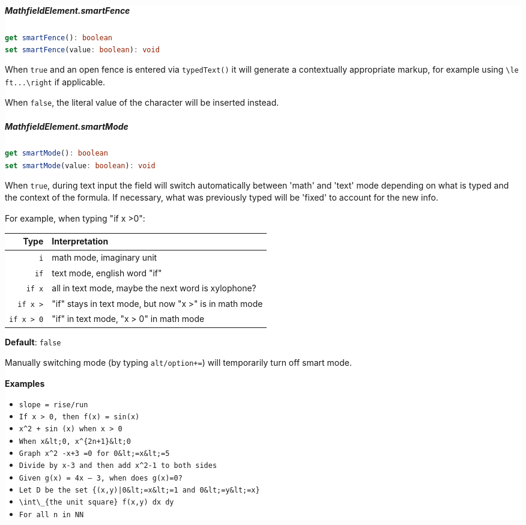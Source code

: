 </MemberCard>

<MemberCard>

##### MathfieldElement.smartFence

```ts
get smartFence(): boolean
set smartFence(value: boolean): void
```

When `true` and an open fence is entered via `typedText()` it will
generate a contextually appropriate markup, for example using
`\left...\right` if applicable.

When `false`, the literal value of the character will be inserted instead.

</MemberCard>

<MemberCard>

##### MathfieldElement.smartMode

```ts
get smartMode(): boolean
set smartMode(value: boolean): void
```

When `true`, during text input the field will switch automatically between
'math' and 'text' mode depending on what is typed and the context of the
formula. If necessary, what was previously typed will be 'fixed' to
account for the new info.

For example, when typing "if x >0":

| Type  | Interpretation |
|---:|:---|
| `i` | math mode, imaginary unit |
| `if` | text mode, english word "if" |
| `if x` | all in text mode, maybe the next word is xylophone? |
| `if x >` | "if" stays in text mode, but now "x >" is in math mode |
| `if x > 0` | "if" in text mode, "x > 0" in math mode |

**Default**: `false`

Manually switching mode (by typing `alt/option+=`) will temporarily turn
off smart mode.

**Examples**

- `slope = rise/run`
- `If x > 0, then f(x) = sin(x)`
- `x^2 + sin (x) when x > 0`
- `When x&lt;0, x^{2n+1}&lt;0`
- `Graph x^2 -x+3 =0 for 0&lt;=x&lt;=5`
- `Divide by x-3 and then add x^2-1 to both sides`
- `Given g(x) = 4x – 3, when does g(x)=0?`
- `Let D be the set {(x,y)|0&lt;=x&lt;=1 and 0&lt;=y&lt;=x}`
- `\int\_{the unit square} f(x,y) dx dy`
- `For all n in NN`
